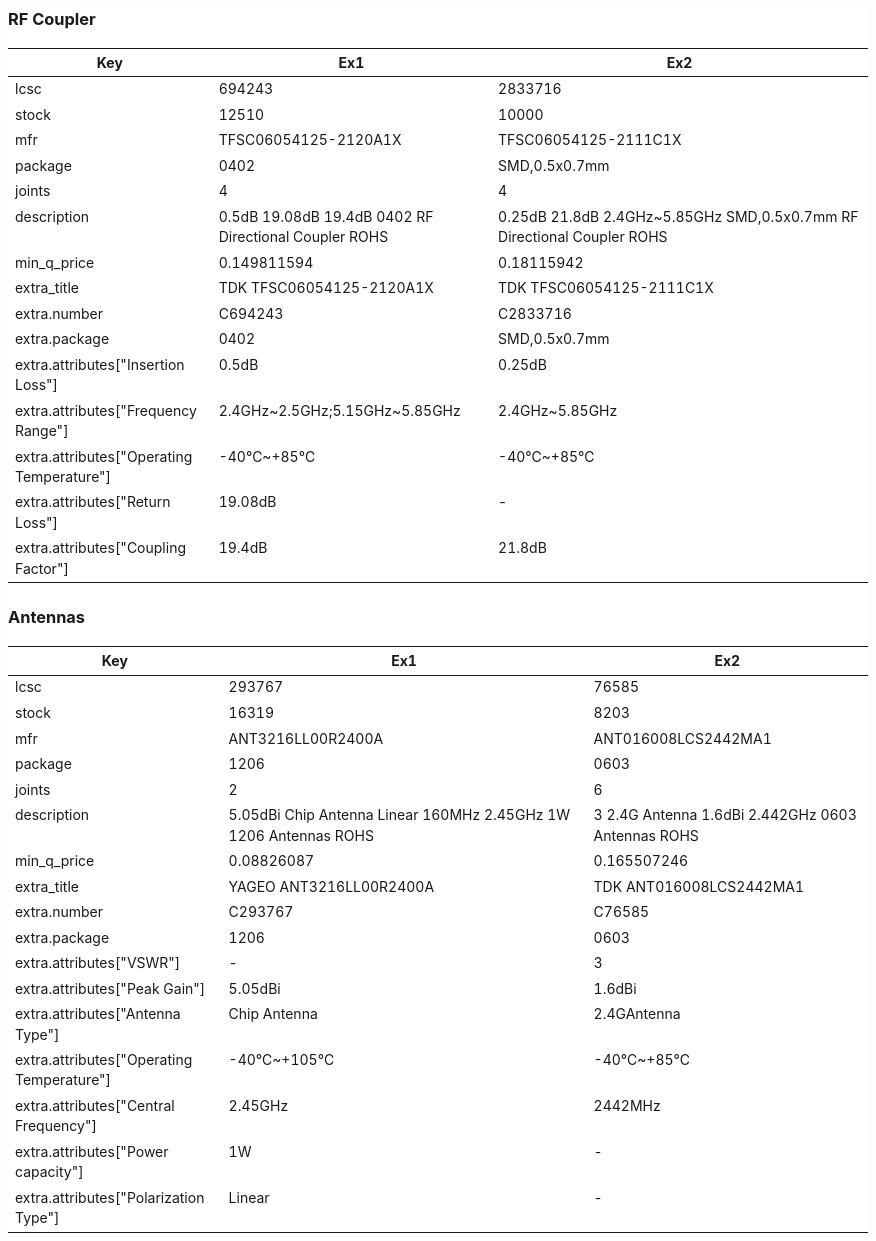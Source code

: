 ### RF Coupler

| Key | Ex1 | Ex2 |
| --- | --- | --- |
| lcsc | 694243 | 2833716 |
| stock | 12510 | 10000 |
| mfr | TFSC06054125-2120A1X | TFSC06054125-2111C1X |
| package | 0402 | SMD,0.5x0.7mm |
| joints | 4 | 4 |
| description | 0.5dB 19.08dB 19.4dB 0402 RF Directional Coupler ROHS | 0.25dB 21.8dB 2.4GHz~5.85GHz SMD,0.5x0.7mm  RF Directional Coupler ROHS |
| min_q_price | 0.149811594 | 0.18115942 |
| extra_title | TDK TFSC06054125-2120A1X | TDK TFSC06054125-2111C1X |
| extra.number | C694243 | C2833716 |
| extra.package | 0402 | SMD,0.5x0.7mm |
| extra.attributes["Insertion Loss"] | 0.5dB | 0.25dB |
| extra.attributes["Frequency Range"] | 2.4GHz~2.5GHz;5.15GHz~5.85GHz | 2.4GHz~5.85GHz |
| extra.attributes["Operating Temperature"] | -40℃~+85℃ | -40℃~+85℃ |
| extra.attributes["Return Loss"] | 19.08dB | - |
| extra.attributes["Coupling Factor"] | 19.4dB | 21.8dB |

### Antennas

| Key | Ex1 | Ex2 |
| --- | --- | --- |
| lcsc | 293767 | 76585 |
| stock | 16319 | 8203 |
| mfr | ANT3216LL00R2400A | ANT016008LCS2442MA1 |
| package | 1206 | 0603 |
| joints | 2 | 6 |
| description | 5.05dBi Chip Antenna Linear 160MHz 2.45GHz 1W 1206 Antennas ROHS | 3 2.4G Antenna 1.6dBi 2.442GHz 0603  Antennas ROHS |
| min_q_price | 0.08826087 | 0.165507246 |
| extra_title | YAGEO ANT3216LL00R2400A | TDK ANT016008LCS2442MA1 |
| extra.number | C293767 | C76585 |
| extra.package | 1206 | 0603 |
| extra.attributes["VSWR"] | - | 3 |
| extra.attributes["Peak Gain"] | 5.05dBi | 1.6dBi |
| extra.attributes["Antenna Type"] | Chip Antenna | 2.4GAntenna |
| extra.attributes["Operating Temperature"] | -40℃~+105℃ | -40℃~+85℃ |
| extra.attributes["Central Frequency"] | 2.45GHz | 2442MHz |
| extra.attributes["Power capacity"] | 1W | - |
| extra.attributes["Polarization Type"] | Linear | - |